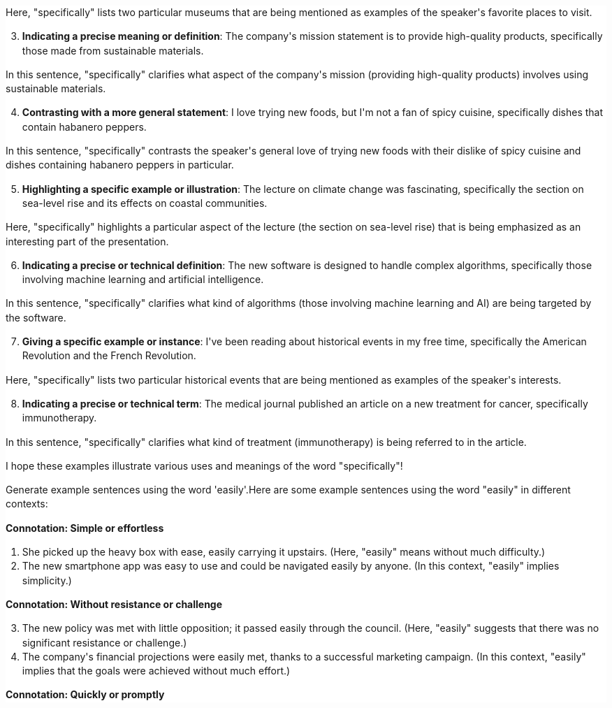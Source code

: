 Here, "specifically" lists two particular museums that are being mentioned as examples of the speaker's favorite places to visit.

3. **Indicating a precise meaning or definition**: The company's mission statement is to provide high-quality products, specifically those made from sustainable materials.

In this sentence, "specifically" clarifies what aspect of the company's mission (providing high-quality products) involves using sustainable materials.

4. **Contrasting with a more general statement**: I love trying new foods, but I'm not a fan of spicy cuisine, specifically dishes that contain habanero peppers.

In this sentence, "specifically" contrasts the speaker's general love of trying new foods with their dislike of spicy cuisine and dishes containing habanero peppers in particular.

5. **Highlighting a specific example or illustration**: The lecture on climate change was fascinating, specifically the section on sea-level rise and its effects on coastal communities.

Here, "specifically" highlights a particular aspect of the lecture (the section on sea-level rise) that is being emphasized as an interesting part of the presentation.

6. **Indicating a precise or technical definition**: The new software is designed to handle complex algorithms, specifically those involving machine learning and artificial intelligence.

In this sentence, "specifically" clarifies what kind of algorithms (those involving machine learning and AI) are being targeted by the software.

7. **Giving a specific example or instance**: I've been reading about historical events in my free time, specifically the American Revolution and the French Revolution.

Here, "specifically" lists two particular historical events that are being mentioned as examples of the speaker's interests.

8. **Indicating a precise or technical term**: The medical journal published an article on a new treatment for cancer, specifically immunotherapy.

In this sentence, "specifically" clarifies what kind of treatment (immunotherapy) is being referred to in the article.

I hope these examples illustrate various uses and meanings of the word "specifically"!
<end>

Generate example sentences using the word 'easily'.<start>Here are some example sentences using the word "easily" in different contexts:

**Connotation: Simple or effortless**

1. She picked up the heavy box with ease, easily carrying it upstairs. (Here, "easily" means without much difficulty.)
2. The new smartphone app was easy to use and could be navigated easily by anyone. (In this context, "easily" implies simplicity.)

**Connotation: Without resistance or challenge**

3. The new policy was met with little opposition; it passed easily through the council. (Here, "easily" suggests that there was no significant resistance or challenge.)
4. The company's financial projections were easily met, thanks to a successful marketing campaign. (In this context, "easily" implies that the goals were achieved without much effort.)

**Connotation: Quickly or promptly**
